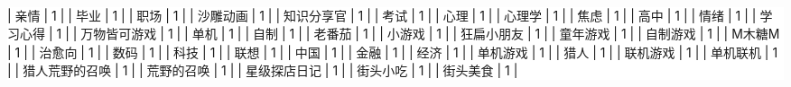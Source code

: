 | 亲情 | 1 |
| 毕业 | 1 |
| 职场 | 1 |
| 沙雕动画 | 1 |
| 知识分享官 | 1 |
| 考试 | 1 |
| 心理 | 1 |
| 心理学 | 1 |
| 焦虑 | 1 |
| 高中 | 1 |
| 情绪 | 1 |
| 学习心得 | 1 |
| 万物皆可游戏 | 1 |
| 单机 | 1 |
| 自制 | 1 |
| 老番茄 | 1 |
| 小游戏 | 1 |
| 狂扁小朋友 | 1 |
| 童年游戏 | 1 |
| 自制游戏 | 1 |
| M木糖M | 1 |
| 治愈向 | 1 |
| 数码 | 1 |
| 科技 | 1 |
| 联想 | 1 |
| 中国 | 1 |
| 金融 | 1 |
| 经济 | 1 |
| 单机游戏 | 1 |
| 猎人 | 1 |
| 联机游戏 | 1 |
| 单机联机 | 1 |
| 猎人荒野的召唤 | 1 |
| 荒野的召唤 | 1 |
| 星级探店日记 | 1 |
| 街头小吃 | 1 |
| 街头美食 | 1 |